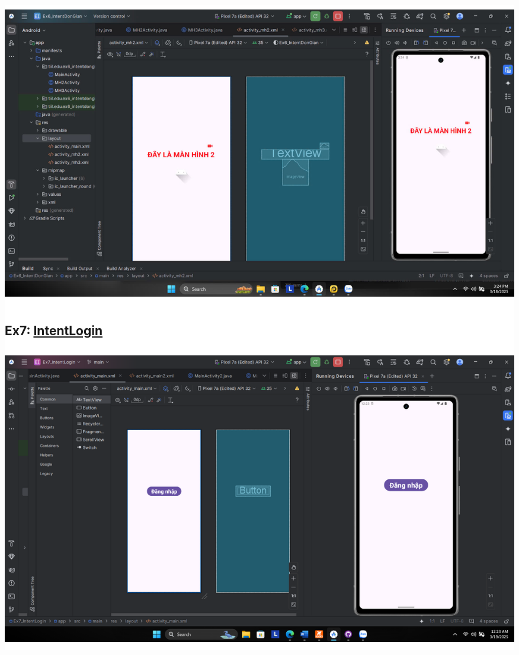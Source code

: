   <img src="images/IntentDonGian1.jpg" width="900px" height="500px"/>
</p> 
<h2>Ex7: <a href="https://github.com/VOLENGOCTHUAN/64132410-AndroidProgramming/tree/main/Ex7_IntentLogin" alt="AddSubMulDiv_Var">IntentLogin</a>  </h2>
<p align="center">
  <img src="images/IntentLogin.png" width="900px" height="500px"/>